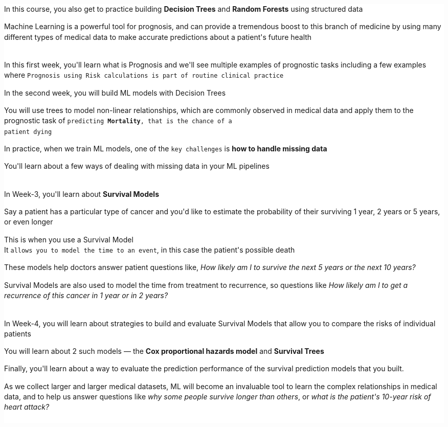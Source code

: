 In this course, you also get to practice building **Decision
Trees** and **Random Forests** using structured data<br>

Machine Learning is a powerful tool for prognosis, and can
provide a tremendous boost to this branch of medicine by using
many different types of medical data to make accurate
predictions about a patient's future health<br><br>

In this first week, you'll learn what is Prognosis and we'll
see multiple examples of prognostic tasks including a few
examples where `Prognosis using Risk calculations is part of
routine clinical practice`<br>

In the second week, you will build ML models with Decision
Trees<br>

You will use trees to model non-linear relationships, which
are commonly observed in medical data and apply them to the
prognostic task of <code>predicting **Mortality**, that is the
chance of a patient dying</code><br>

In practice, when we train ML models, one of the `key
challenges` is **how to handle missing data**<br>

You'll learn about a few ways of dealing with missing data in
your ML pipelines<br><br>

In Week-3, you'll learn about **Survival Models**<br>

Say a patient has a particular type of cancer and you'd like
to estimate the probability of their surviving 1 year, 2
years or 5 years, or even longer<br>

This is when you use a Survival Model<br>
It `allows you to model the time to an event`, in this case
the patient's possible death<br>

These models help doctors answer patient questions like,
*How likely am I to survive the next 5 years or the next 10
years?*<br>

Survival Models are also used to model the time from treatment
to recurrence, so questions like *How likely am I to get a
recurrence of this cancer in 1 year or in 2 years?*<br><br>

In Week-4, you will learn about strategies to build and
evaluate Survival Models that allow you to compare the risks
of individual patients<br>

You will learn about 2 such models — the **Cox proportional
hazards model** and **Survival Trees**<br>

Finally, you'll learn about a way to evaluate the prediction
performance of the survival prediction models that you built.<br>

As we collect larger and larger medical datasets, ML will
become an invaluable tool to learn the complex relationships
in medical data, and to help us answer questions like
*why some people survive longer than others*, or *what is the
patient's 10-year risk of heart attack?*<br><br>
